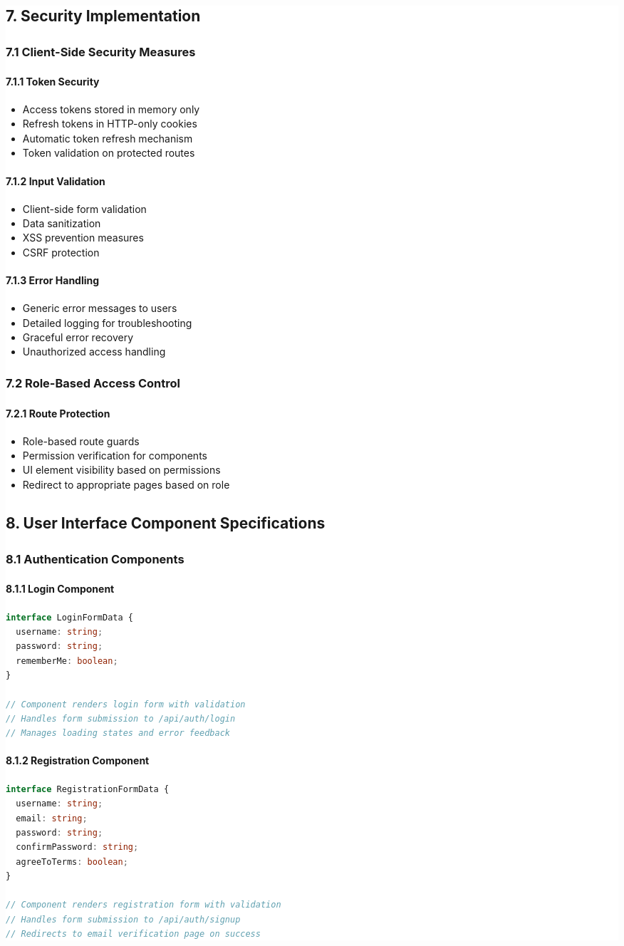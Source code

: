 ## 7. Security Implementation

### 7.1 Client-Side Security Measures

#### 7.1.1 Token Security
- Access tokens stored in memory only
- Refresh tokens in HTTP-only cookies
- Automatic token refresh mechanism
- Token validation on protected routes

#### 7.1.2 Input Validation
- Client-side form validation
- Data sanitization
- XSS prevention measures
- CSRF protection

#### 7.1.3 Error Handling
- Generic error messages to users
- Detailed logging for troubleshooting
- Graceful error recovery
- Unauthorized access handling

### 7.2 Role-Based Access Control

#### 7.2.1 Route Protection
- Role-based route guards
- Permission verification for components
- UI element visibility based on permissions
- Redirect to appropriate pages based on role

## 8. User Interface Component Specifications

### 8.1 Authentication Components

#### 8.1.1 Login Component
```typescript
interface LoginFormData {
  username: string;
  password: string;
  rememberMe: boolean;
}

// Component renders login form with validation
// Handles form submission to /api/auth/login
// Manages loading states and error feedback
```

#### 8.1.2 Registration Component
```typescript
interface RegistrationFormData {
  username: string;
  email: string;
  password: string;
  confirmPassword: string;
  agreeToTerms: boolean;
}

// Component renders registration form with validation
// Handles form submission to /api/auth/signup
// Redirects to email verification page on success
```
